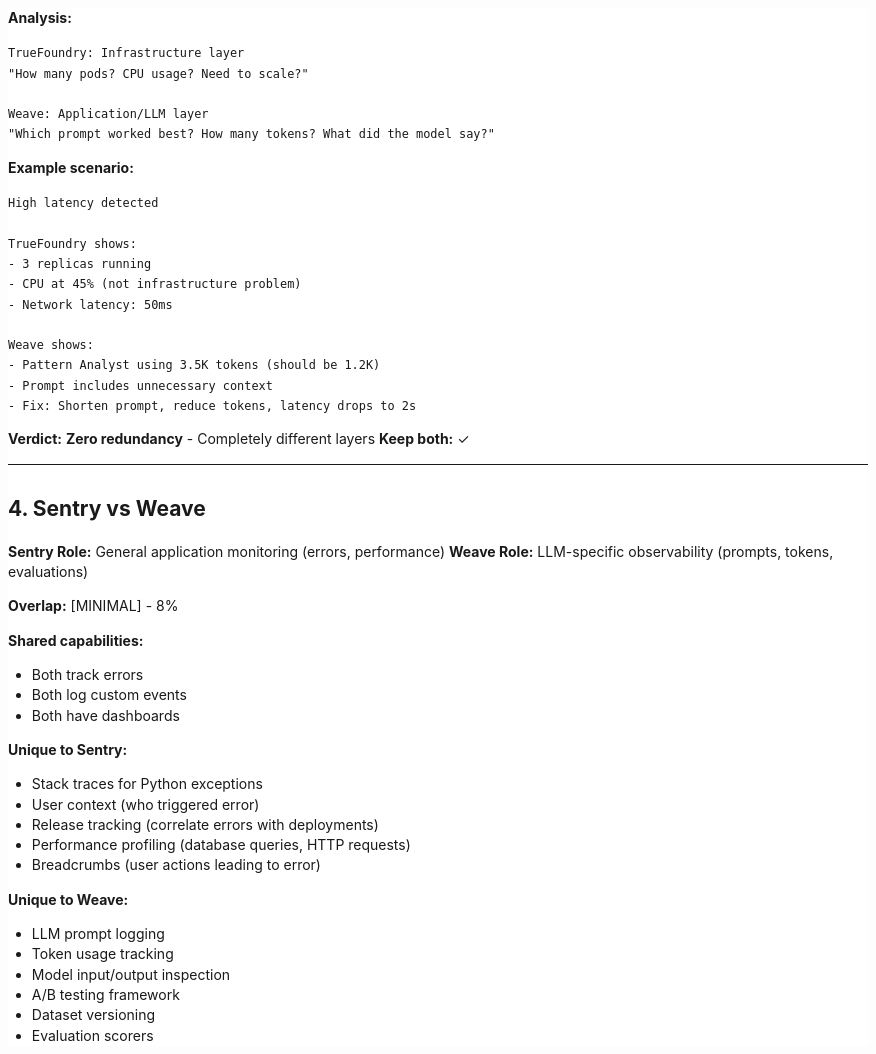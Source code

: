 **Analysis:**
```
TrueFoundry: Infrastructure layer
"How many pods? CPU usage? Need to scale?"

Weave: Application/LLM layer
"Which prompt worked best? How many tokens? What did the model say?"
```

**Example scenario:**
```
High latency detected

TrueFoundry shows:
- 3 replicas running
- CPU at 45% (not infrastructure problem)
- Network latency: 50ms

Weave shows:
- Pattern Analyst using 3.5K tokens (should be 1.2K)
- Prompt includes unnecessary context
- Fix: Shorten prompt, reduce tokens, latency drops to 2s
```

**Verdict:** **Zero redundancy** - Completely different layers
**Keep both:** ✓

---

## 4. Sentry vs Weave

**Sentry Role:** General application monitoring (errors, performance)
**Weave Role:** LLM-specific observability (prompts, tokens, evaluations)

**Overlap:** [MINIMAL] - 8%

**Shared capabilities:**
- Both track errors
- Both log custom events
- Both have dashboards

**Unique to Sentry:**
- Stack traces for Python exceptions
- User context (who triggered error)
- Release tracking (correlate errors with deployments)
- Performance profiling (database queries, HTTP requests)
- Breadcrumbs (user actions leading to error)

**Unique to Weave:**
- LLM prompt logging
- Token usage tracking
- Model input/output inspection
- A/B testing framework
- Dataset versioning
- Evaluation scorers
